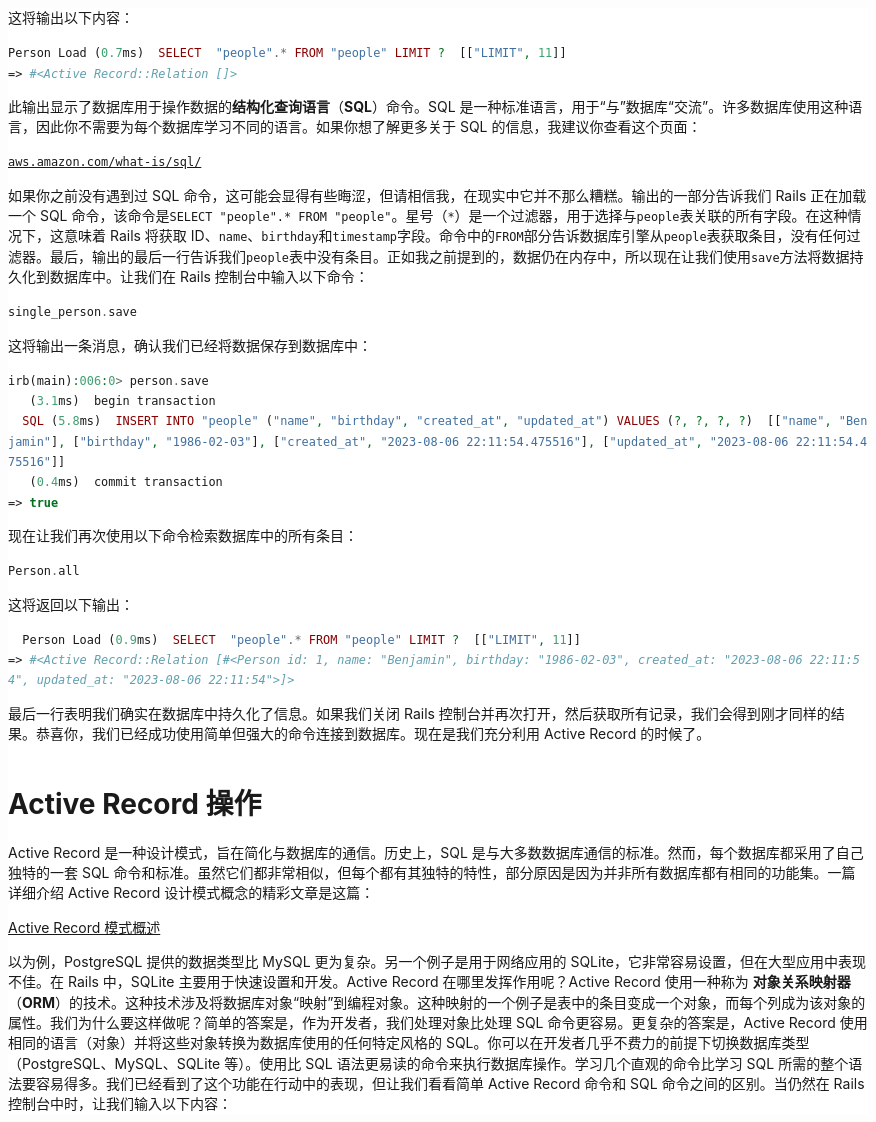 这将输出以下内容：

```php
Person Load (0.7ms)  SELECT  "people".* FROM "people" LIMIT ?  [["LIMIT", 11]]
=> #<Active Record::Relation []>
```

此输出显示了数据库用于操作数据的**结构化查询语言**（**SQL**）命令。SQL 是一种标准语言，用于“与”数据库“交流”。许多数据库使用这种语言，因此你不需要为每个数据库学习不同的语言。如果你想了解更多关于 SQL 的信息，我建议你查看这个页面：

[`aws.amazon.com/what-is/sql/`](https://aws.amazon.com/what-is/sql/)

如果你之前没有遇到过 SQL 命令，这可能会显得有些晦涩，但请相信我，在现实中它并不那么糟糕。输出的一部分告诉我们 Rails 正在加载一个 SQL 命令，该命令是`SELECT "people".* FROM "people"`。星号（`*`）是一个过滤器，用于选择与`people`表关联的所有字段。在这种情况下，这意味着 Rails 将获取 ID、`name`、`birthday`和`timestamp`字段。命令中的`FROM`部分告诉数据库引擎从`people`表获取条目，没有任何过滤器。最后，输出的最后一行告诉我们`people`表中没有条目。正如我之前提到的，数据仍在内存中，所以现在让我们使用`save`方法将数据持久化到数据库中。让我们在 Rails 控制台中输入以下命令：

```php
single_person.save
```

这将输出一条消息，确认我们已经将数据保存到数据库中：

```php
irb(main):006:0> person.save
   (3.1ms)  begin transaction
  SQL (5.8ms)  INSERT INTO "people" ("name", "birthday", "created_at", "updated_at") VALUES (?, ?, ?, ?)  [["name", "Benjamin"], ["birthday", "1986-02-03"], ["created_at", "2023-08-06 22:11:54.475516"], ["updated_at", "2023-08-06 22:11:54.475516"]]
   (0.4ms)  commit transaction
=> true
```

现在让我们再次使用以下命令检索数据库中的所有条目：

```php
Person.all
```

这将返回以下输出：

```php
  Person Load (0.9ms)  SELECT  "people".* FROM "people" LIMIT ?  [["LIMIT", 11]]
=> #<Active Record::Relation [#<Person id: 1, name: "Benjamin", birthday: "1986-02-03", created_at: "2023-08-06 22:11:54", updated_at: "2023-08-06 22:11:54">]>
```

最后一行表明我们确实在数据库中持久化了信息。如果我们关闭 Rails 控制台并再次打开，然后获取所有记录，我们会得到刚才同样的结果。恭喜你，我们已经成功使用简单但强大的命令连接到数据库。现在是我们充分利用 Active Record 的时候了。

# Active Record 操作

Active Record 是一种设计模式，旨在简化与数据库的通信。历史上，SQL 是与大多数数据库通信的标准。然而，每个数据库都采用了自己独特的一套 SQL 命令和标准。虽然它们都非常相似，但每个都有其独特的特性，部分原因是因为并非所有数据库都有相同的功能集。一篇详细介绍 Active Record 设计模式概念的精彩文章是这篇：

[Active Record 模式概述](https://blog.savetchuk.com/overview-of-the-active-record-pattern)

以为例，PostgreSQL 提供的数据类型比 MySQL 更为复杂。另一个例子是用于网络应用的 SQLite，它非常容易设置，但在大型应用中表现不佳。在 Rails 中，SQLite 主要用于快速设置和开发。Active Record 在哪里发挥作用呢？Active Record 使用一种称为 **对象关系映射器**（**ORM**）的技术。这种技术涉及将数据库对象“映射”到编程对象。这种映射的一个例子是表中的条目变成一个对象，而每个列成为该对象的属性。我们为什么要这样做呢？简单的答案是，作为开发者，我们处理对象比处理 SQL 命令更容易。更复杂的答案是，Active Record 使用相同的语言（对象）并将这些对象转换为数据库使用的任何特定风格的 SQL。你可以在开发者几乎不费力的前提下切换数据库类型（PostgreSQL、MySQL、SQLite 等）。使用比 SQL 语法更易读的命令来执行数据库操作。学习几个直观的命令比学习 SQL 所需的整个语法要容易得多。我们已经看到了这个功能在行动中的表现，但让我们看看简单 Active Record 命令和 SQL 命令之间的区别。当仍然在 Rails 控制台中时，让我们输入以下内容：
